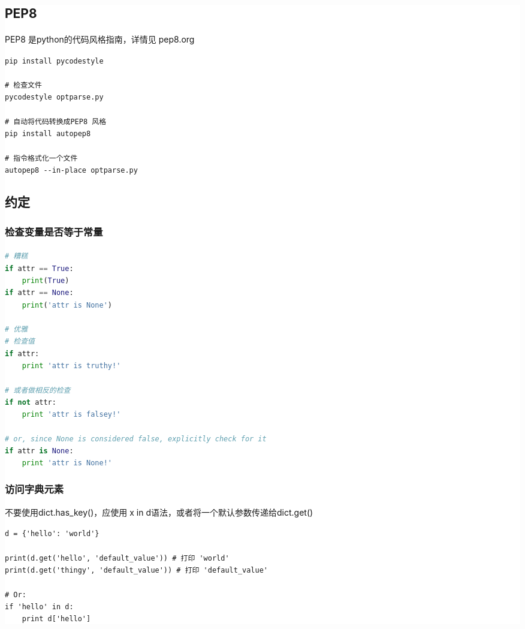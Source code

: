 ## PEP8 
PEP8 是python的代码风格指南，详情见 pep8.org
```
pip install pycodestyle

# 检查文件
pycodestyle optparse.py

# 自动将代码转换成PEP8 风格
pip install autopep8

# 指令格式化一个文件
autopep8 --in-place optparse.py
```

## 约定

### 检查变量是否等于常量
```python
# 糟糕
if attr == True:
    print(True)
if attr == None:
    print('attr is None')

# 优雅
# 检查值
if attr:
    print 'attr is truthy!'

# 或者做相反的检查
if not attr:
    print 'attr is falsey!'

# or, since None is considered false, explicitly check for it
if attr is None:
    print 'attr is None!'

```

### 访问字典元素
不要使用dict.has_key()，应使用 x in d语法，或者将一个默认参数传递给dict.get()
```
d = {'hello': 'world'}

print(d.get('hello', 'default_value')) # 打印 'world'
print(d.get('thingy', 'default_value')) # 打印 'default_value'

# Or:
if 'hello' in d:
    print d['hello']
```
